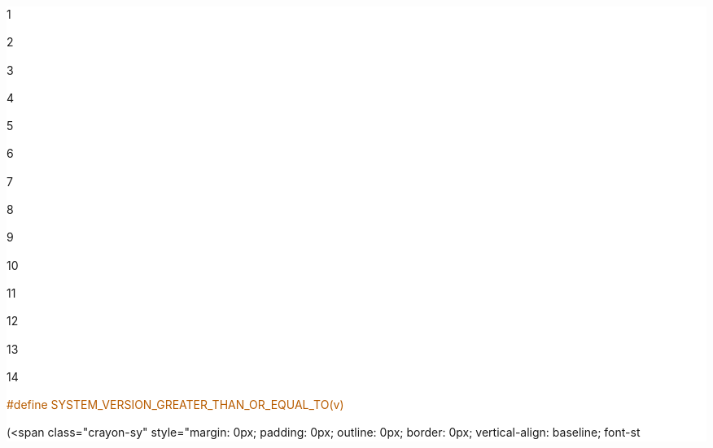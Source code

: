 1

2

3

4

5

6

7

8

9

10

11

12

13

14
</td><td class="crayon-code" style="outline: 0px; font-style: inherit; margin: 0px !important; padding: 0px !important; border: none !important; vertical-align: top !important; background-position: 0px 50%;" width="1080">

<span class="crayon-p" style="margin: 0px; padding: 0px; outline: 0px; border: 0px; vertical-align: baseline; font-style: inherit; height: inherit; font-size: inherit !important; line-height: inherit !important; color: rgb(184, 92, 0) !important;">#define SYSTEM_VERSION_GREATER_THAN_OR_EQUAL_TO(v) </span>

<span class="crayon-sy" style="margin: 0px; padding: 0px; outline: 0px; border: 0px; vertical-align: baseline; font-style: inherit; height: inherit; font-size: inherit !important; line-height: inherit !important; color: rgb(51, 51, 51) !important;">(</span><span class="crayon-sy" style="margin: 0px; padding: 0px; outline: 0px; border: 0px; vertical-align: baseline; font-st
